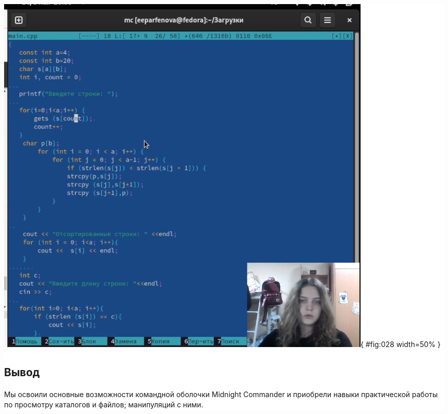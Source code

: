 ![Синтаксис с включенной подсветкой](image/32.png){ #fig:028 width=50% }


## Вывод

Мы освоили основные возможности командной оболочки Midnight Commander и приобрели навыки практической работы по просмотру каталогов и файлов; манипуляций с ними.